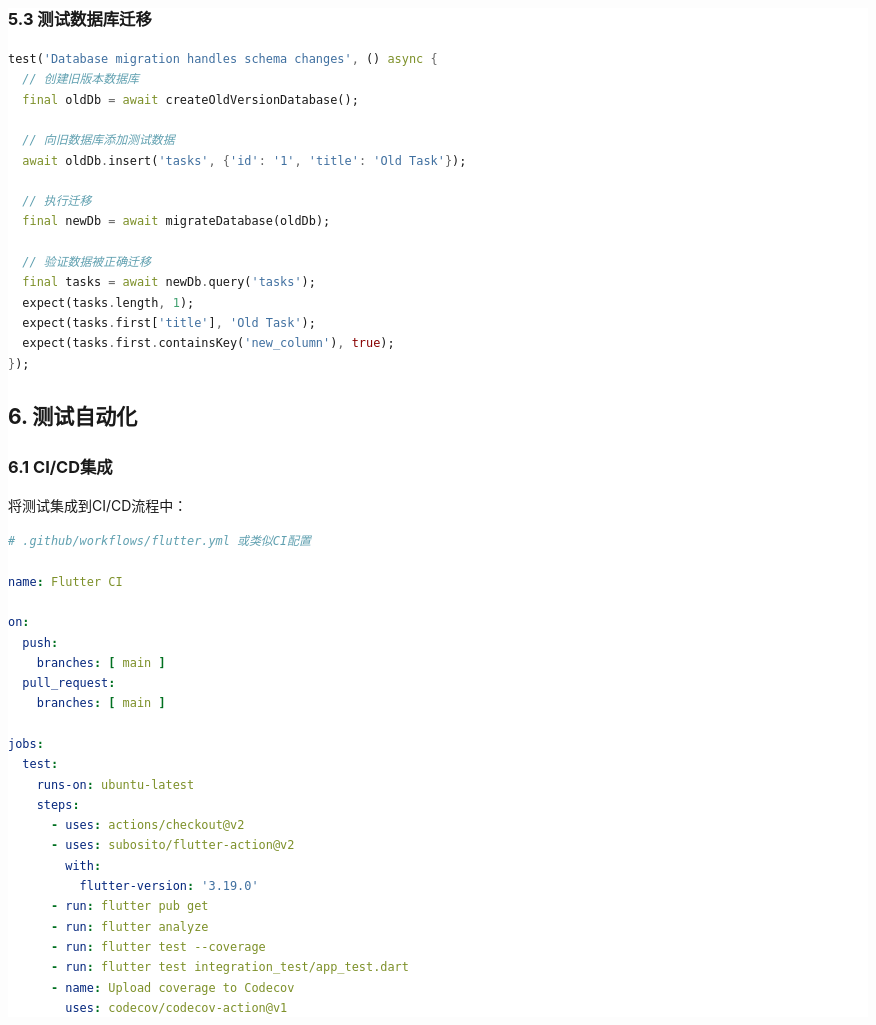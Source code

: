 ### 5.3 测试数据库迁移

```dart
test('Database migration handles schema changes', () async {
  // 创建旧版本数据库
  final oldDb = await createOldVersionDatabase();
  
  // 向旧数据库添加测试数据
  await oldDb.insert('tasks', {'id': '1', 'title': 'Old Task'});
  
  // 执行迁移
  final newDb = await migrateDatabase(oldDb);
  
  // 验证数据被正确迁移
  final tasks = await newDb.query('tasks');
  expect(tasks.length, 1);
  expect(tasks.first['title'], 'Old Task');
  expect(tasks.first.containsKey('new_column'), true);
});
```

## 6. 测试自动化

### 6.1 CI/CD集成

将测试集成到CI/CD流程中：

```yaml
# .github/workflows/flutter.yml 或类似CI配置

name: Flutter CI

on:
  push:
    branches: [ main ]
  pull_request:
    branches: [ main ]

jobs:
  test:
    runs-on: ubuntu-latest
    steps:
      - uses: actions/checkout@v2
      - uses: subosito/flutter-action@v2
        with:
          flutter-version: '3.19.0'
      - run: flutter pub get
      - run: flutter analyze
      - run: flutter test --coverage
      - run: flutter test integration_test/app_test.dart
      - name: Upload coverage to Codecov
        uses: codecov/codecov-action@v1
```
